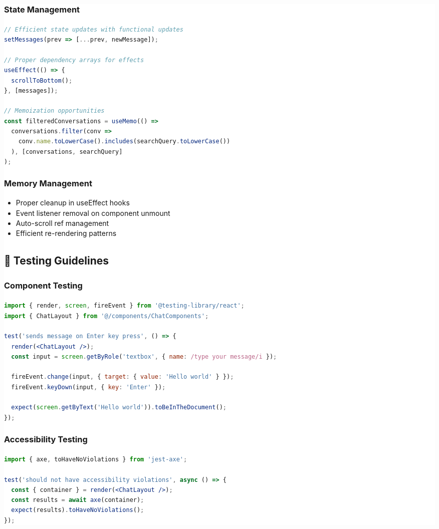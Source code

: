 ### State Management
```jsx
// Efficient state updates with functional updates
setMessages(prev => [...prev, newMessage]);

// Proper dependency arrays for effects
useEffect(() => {
  scrollToBottom();
}, [messages]);

// Memoization opportunities
const filteredConversations = useMemo(() => 
  conversations.filter(conv => 
    conv.name.toLowerCase().includes(searchQuery.toLowerCase())
  ), [conversations, searchQuery]
);
```

### Memory Management
- Proper cleanup in useEffect hooks
- Event listener removal on component unmount
- Auto-scroll ref management
- Efficient re-rendering patterns

## 🧪 Testing Guidelines

### Component Testing
```jsx
import { render, screen, fireEvent } from '@testing-library/react';
import { ChatLayout } from '@/components/ChatComponents';

test('sends message on Enter key press', () => {
  render(<ChatLayout />);
  const input = screen.getByRole('textbox', { name: /type your message/i });
  
  fireEvent.change(input, { target: { value: 'Hello world' } });
  fireEvent.keyDown(input, { key: 'Enter' });
  
  expect(screen.getByText('Hello world')).toBeInTheDocument();
});
```

### Accessibility Testing
```jsx
import { axe, toHaveNoViolations } from 'jest-axe';

test('should not have accessibility violations', async () => {
  const { container } = render(<ChatLayout />);
  const results = await axe(container);
  expect(results).toHaveNoViolations();
});
```
